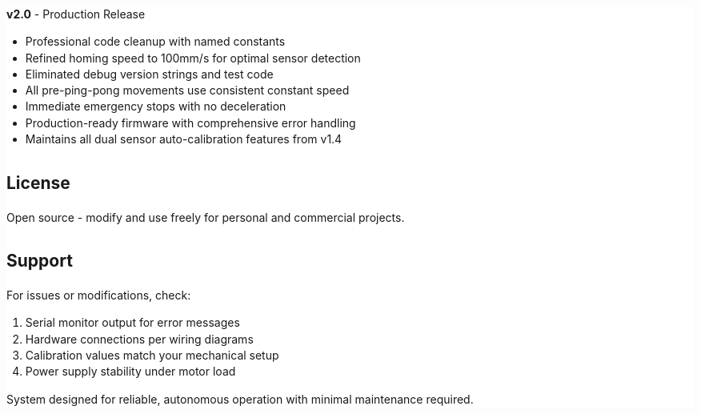 **v2.0** - Production Release
- Professional code cleanup with named constants
- Refined homing speed to 100mm/s for optimal sensor detection
- Eliminated debug version strings and test code
- All pre-ping-pong movements use consistent constant speed
- Immediate emergency stops with no deceleration
- Production-ready firmware with comprehensive error handling
- Maintains all dual sensor auto-calibration features from v1.4

## License

Open source - modify and use freely for personal and commercial projects.

## Support

For issues or modifications, check:
1. Serial monitor output for error messages
2. Hardware connections per wiring diagrams  
3. Calibration values match your mechanical setup
4. Power supply stability under motor load

System designed for reliable, autonomous operation with minimal maintenance required.
